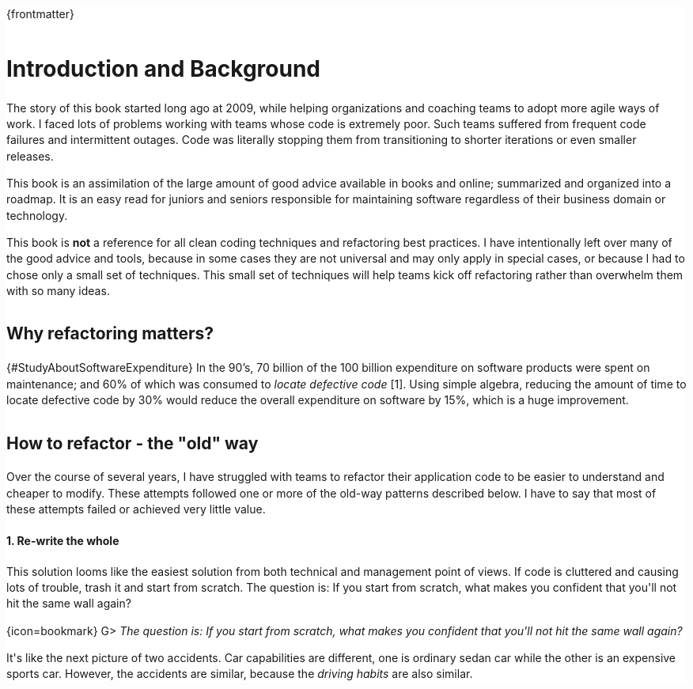 {frontmatter}

# Introduction and Background

The story of this book started long ago at 2009, while helping organizations and coaching teams to adopt more agile ways of work. I faced lots of problems working with teams whose code is extremely poor. Such teams suffered from frequent code failures and intermittent outages. Code was literally stopping them from transitioning to shorter iterations or even smaller releases.

This book is an assimilation of the large amount of good advice available in books and online; summarized and organized into a roadmap. It is an easy read for juniors and seniors responsible for maintaining software regardless of their business domain or technology.

This book is **not** a reference for all clean coding techniques and refactoring best practices. I have intentionally left over many of the good advice and tools, because in some cases they are not universal and may only apply in special cases, or because I had to chose only a small set of techniques. This small set of techniques will help teams kick off refactoring rather than overwhelm them with so many ideas.

## Why refactoring matters?

{#StudyAboutSoftwareExpenditure}
In the 90’s, 70 billion of the 100 billion expenditure on software products were spent on maintenance; and 60% of which was consumed to *locate defective code* [1]. Using simple algebra, reducing the amount of time to locate defective code by 30% would reduce the overall expenditure on software by 15%, which is a huge improvement.

## How to refactor - the "old" way

Over the course of several years, I have struggled with teams to refactor their application code to be easier to understand and cheaper to modify. These attempts followed one or more of the old-way patterns described below. I have to say that most of these attempts failed or achieved very little value.

#### 1. Re-write the whole

This solution looms like the easiest solution from both technical and management point of views. If code is cluttered and causing lots of trouble, trash it and start from scratch. The question is: If you start from scratch, what makes you confident that you'll not hit the same wall again?

{icon=bookmark}
G> *The question is: If you start from scratch, what makes you confident that you'll not hit the same wall again?*

It's like the next picture of two accidents. Car capabilities are different, one is ordinary sedan car while the other is an expensive sports car. However, the accidents are similar, because the *driving habits* are also similar.
